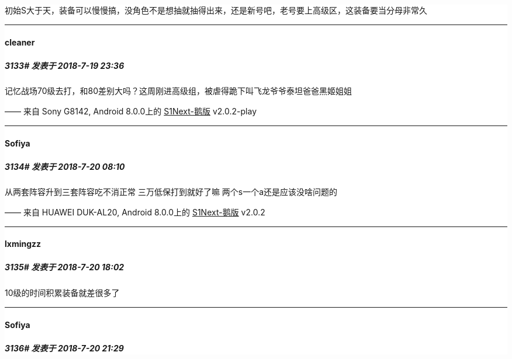


初始S大于天，装备可以慢慢搞，没角色不是想抽就抽得出来，还是新号吧，老号要上高级区，这装备要当分母非常久







*****

####  cleaner  
##### 3133#       发表于 2018-7-19 23:36




记忆战场70级去打，和80差别大吗？这周刚进高级组，被虐得跪下叫飞龙爷爷泰坦爸爸黑姬姐姐

—— 来自 Sony G8142, Android 8.0.0上的 [S1Next-鹅版](https://github.com/ykrank/S1-Next/releases) v2.0.2-play







*****

####  Sofiya  
##### 3134#       发表于 2018-7-20 08:10




从两套阵容升到三套阵容吃不消正常
三万低保打到就好了嘛
两个s一个a还是应该没啥问题的

—— 来自 HUAWEI DUK-AL20, Android 8.0.0上的 [S1Next-鹅版](https://github.com/ykrank/S1-Next/releases) v2.0.2







*****

####  lxmingzz  
##### 3135#       发表于 2018-7-20 18:02




10级的时间积累装备就差很多了







*****

####  Sofiya  
##### 3136#       发表于 2018-7-20 21:29
